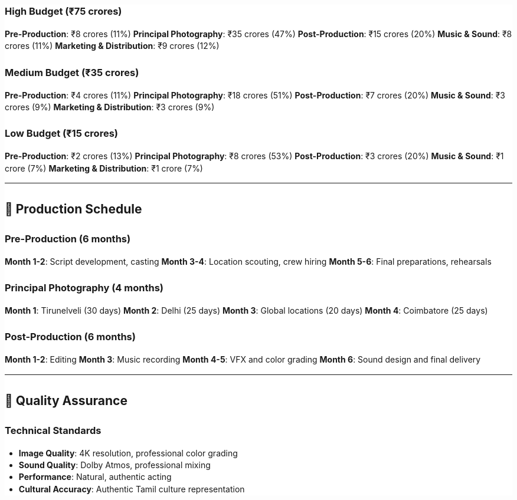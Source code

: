 ### **High Budget** (₹75 crores)
**Pre-Production**: ₹8 crores (11%)
**Principal Photography**: ₹35 crores (47%)
**Post-Production**: ₹15 crores (20%)
**Music & Sound**: ₹8 crores (11%)
**Marketing & Distribution**: ₹9 crores (12%)

### **Medium Budget** (₹35 crores)
**Pre-Production**: ₹4 crores (11%)
**Principal Photography**: ₹18 crores (51%)
**Post-Production**: ₹7 crores (20%)
**Music & Sound**: ₹3 crores (9%)
**Marketing & Distribution**: ₹3 crores (9%)

### **Low Budget** (₹15 crores)
**Pre-Production**: ₹2 crores (13%)
**Principal Photography**: ₹8 crores (53%)
**Post-Production**: ₹3 crores (20%)
**Music & Sound**: ₹1 crore (7%)
**Marketing & Distribution**: ₹1 crore (7%)

---

## 📅 **Production Schedule**

### **Pre-Production** (6 months)
**Month 1-2**: Script development, casting
**Month 3-4**: Location scouting, crew hiring
**Month 5-6**: Final preparations, rehearsals

### **Principal Photography** (4 months)
**Month 1**: Tirunelveli (30 days)
**Month 2**: Delhi (25 days)
**Month 3**: Global locations (20 days)
**Month 4**: Coimbatore (25 days)

### **Post-Production** (6 months)
**Month 1-2**: Editing
**Month 3**: Music recording
**Month 4-5**: VFX and color grading
**Month 6**: Sound design and final delivery

---

## 🎯 **Quality Assurance**

### **Technical Standards**
- **Image Quality**: 4K resolution, professional color grading
- **Sound Quality**: Dolby Atmos, professional mixing
- **Performance**: Natural, authentic acting
- **Cultural Accuracy**: Authentic Tamil culture representation
